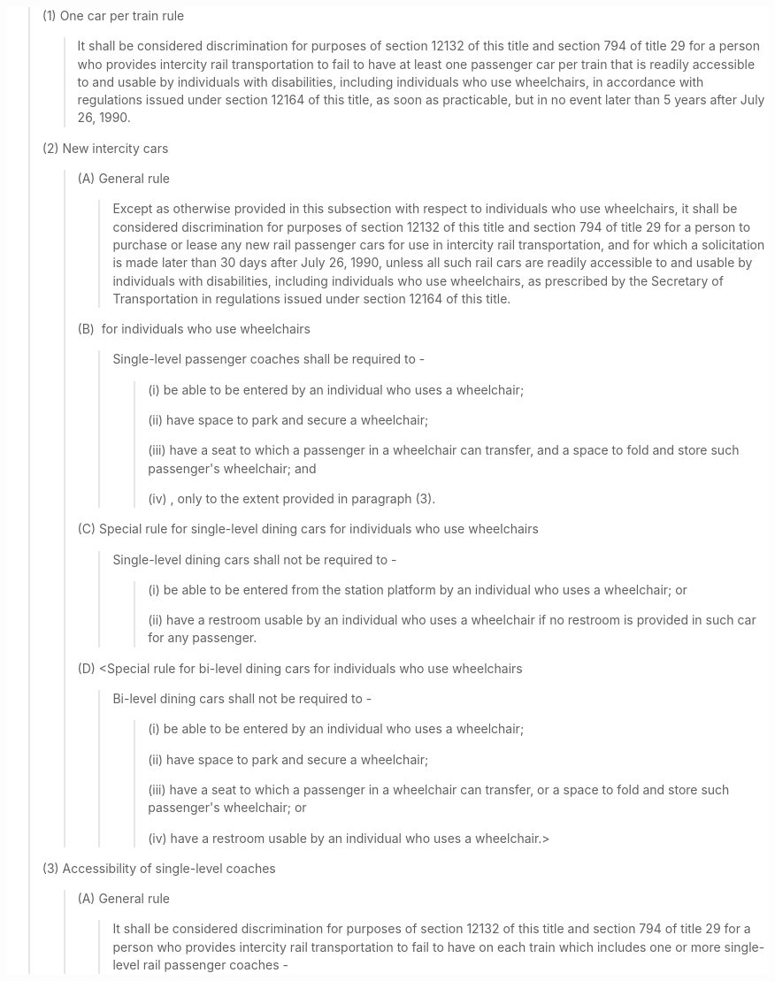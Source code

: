 > (1) One car per train rule
>
> > It shall be considered discrimination for purposes of section 12132 of this title and section 794 of title 29 for a person who provides intercity rail transportation to fail to have at least one passenger car per train that is readily accessible to and usable by individuals with disabilities, including individuals who use wheelchairs, in accordance with regulations issued under section 12164 of this title, as soon as practicable, but in no event later than 5 years after July 26, 1990.
>
> (2) New intercity cars
>
> > (A) General rule
> >
> > > Except as otherwise provided in this subsection with respect to individuals who use wheelchairs, it shall be considered discrimination for purposes of section 12132 of this title and section 794 of title 29 for a person to purchase or lease any new rail passenger cars for use in intercity rail transportation, and for which a solicitation is made later than 30 days after July 26, 1990, unless all such rail cars are readily accessible to and usable by individuals with disabilities, including individuals who use wheelchairs, as prescribed by the Secretary of Transportation in regulations issued under section 12164 of this title.
> >
> > (B) <Special rule for single-level passenger coaches> for individuals who use wheelchairs
> >
> > > Single-level passenger coaches shall be required to -
> > >
> > > > (i) be able to be entered by an individual who uses a wheelchair;
> > > >
> > > > (ii) have space to park and secure a wheelchair;
> > > >
> > > > (iii) have a seat to which a passenger in a wheelchair can transfer, and a space to fold and store such passenger's wheelchair; and
> > > >
> > > > (iv) <have a restroom usable by an individual who uses a wheelchair>, only to the extent provided in paragraph (3).
> >
> > (C) Special rule for single-level dining cars for individuals who use wheelchairs
> >
> > > Single-level dining cars shall not be required to -
> > >
> > > > (i) be able to be entered from the station platform by an individual who uses a wheelchair; or
> > > >
> > > > (ii) have a restroom usable by an individual who uses a wheelchair if no restroom is provided in such car for any passenger.
> >
> > (D) <Special rule for bi-level dining cars for individuals who use wheelchairs
> >
> > > Bi-level dining cars shall not be required to -
> > >
> > > > (i) be able to be entered by an individual who uses a wheelchair;
> > > >
> > > > (ii) have space to park and secure a wheelchair;
> > > >
> > > > (iii) have a seat to which a passenger in a wheelchair can transfer, or a space to fold and store such passenger's wheelchair; or
> > > >
> > > > (iv) have a restroom usable by an individual who uses a wheelchair.>
>
> (3) Accessibility of single-level coaches
>
> > (A) General rule
> >
> > > It shall be considered discrimination for purposes of section 12132 of this title and section 794 of title 29 for a person who provides intercity rail transportation to fail to have on each train which includes one or more single-level rail passenger coaches -